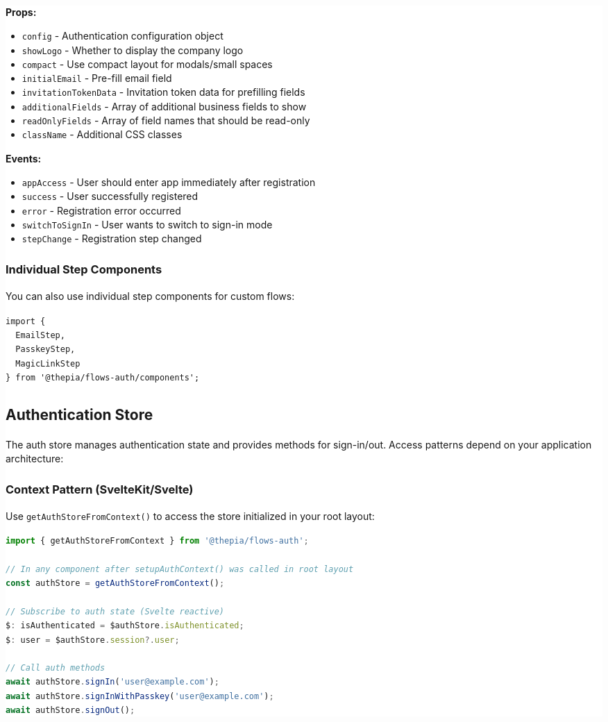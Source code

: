 **Props:**

- `config` - Authentication configuration object
- `showLogo` - Whether to display the company logo
- `compact` - Use compact layout for modals/small spaces
- `initialEmail` - Pre-fill email field
- `invitationTokenData` - Invitation token data for prefilling fields
- `additionalFields` - Array of additional business fields to show
- `readOnlyFields` - Array of field names that should be read-only
- `className` - Additional CSS classes

**Events:**

- `appAccess` - User should enter app immediately after registration
- `success` - User successfully registered
- `error` - Registration error occurred
- `switchToSignIn` - User wants to switch to sign-in mode
- `stepChange` - Registration step changed

### Individual Step Components

You can also use individual step components for custom flows:

```svelte
import { 
  EmailStep,
  PasskeyStep, 
  MagicLinkStep 
} from '@thepia/flows-auth/components';
```

## Authentication Store

The auth store manages authentication state and provides methods for sign-in/out. Access patterns depend on your application architecture:

### Context Pattern (SvelteKit/Svelte)

Use `getAuthStoreFromContext()` to access the store initialized in your root layout:

```javascript
import { getAuthStoreFromContext } from '@thepia/flows-auth';

// In any component after setupAuthContext() was called in root layout
const authStore = getAuthStoreFromContext();

// Subscribe to auth state (Svelte reactive)
$: isAuthenticated = $authStore.isAuthenticated;
$: user = $authStore.session?.user;

// Call auth methods
await authStore.signIn('user@example.com');
await authStore.signInWithPasskey('user@example.com');
await authStore.signOut();
```
